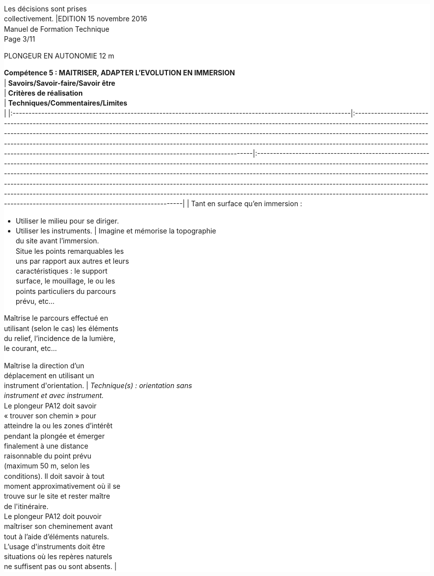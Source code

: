  Les décisions sont prises  
 collectivement. |EDITION 15 novembre 2016  
Manuel de Formation Technique  
Page 3/11  
  
PLONGEUR EN AUTONOMIE 12 m  
  
  
**Compétence 5 : MAITRISER, ADAPTER L’EVOLUTION EN IMMERSION**  
| **Savoirs/Savoir-faire/Savoir être**  
                                                                   | **Critères de réalisation**  
                                                                                                                                                                                                                                                                                                                                                                                                                                                                                      | **Techniques/Commentaires/Limites**  
                                                                                                                                                                                                                                                                                                                                                                                                                                                                                                                                                                                                                            |
|:----------------------------------------------------------------------------------------------------------|:--------------------------------------------------------------------------------------------------------------------------------------------------------------------------------------------------------------------------------------------------------------------------------------------------------------------------------------------------------------------------------------------------------------------------------------------------------------------------------------------------------------------|:------------------------------------------------------------------------------------------------------------------------------------------------------------------------------------------------------------------------------------------------------------------------------------------------------------------------------------------------------------------------------------------------------------------------------------------------------------------------------------------------------------------------------------------------------------------------------------------------------------------------------------------------------------------|
| Tant en surface qu’en immersion :  
 - Utiliser le milieu pour se diriger.  
 - Utiliser les instruments. | Imagine et mémorise la topographie  
 du site avant l’immersion.  
 Situe les points remarquables les  
 uns par rapport aux autres et leurs  
 caractéristiques : le support  
 surface, le mouillage, le ou les  
 points particuliers du parcours  
 prévu, etc...  
   
 Maîtrise le parcours effectué en  
 utilisant (selon le cas) les éléments  
 du relief, l’incidence de la lumière,  
 le courant, etc...  
   
 Maîtrise la direction d’un  
 déplacement en utilisant un  
 instrument d'orientation. | *Technique(s) : orientation sans*  
 *instrument et avec instrument.*  
 Le plongeur PA12 doit savoir  
 « trouver son chemin » pour  
 atteindre la ou les zones d’intérêt  
 pendant la plongée et émerger  
 finalement à une distance  
 raisonnable du point prévu  
 (maximum 50 m, selon les  
 conditions). Il doit savoir à tout  
 moment approximativement où il se  
 trouve sur le site et rester maître  
 de l'itinéraire.  
 Le plongeur PA12 doit pouvoir  
 maîtriser son cheminement avant  
 tout à l’aide d’éléments naturels.  
 L’usage d'instruments doit être  
 situations où les repères naturels  
 ne suffisent pas ou sont absents. |  
  